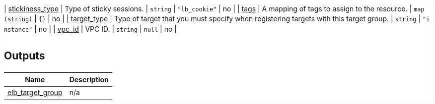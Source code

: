 | <a name="input_stickiness_type"></a> [stickiness\_type](#input\_stickiness\_type) | Type of sticky sessions. | `string` | `"lb_cookie"` | no |
| <a name="input_tags"></a> [tags](#input\_tags) | A mapping of tags to assign to the resource. | `map(string)` | `{}` | no |
| <a name="input_target_type"></a> [target\_type](#input\_target\_type) | Type of target that you must specify when registering targets with this target group. | `string` | `"instance"` | no |
| <a name="input_vpc_id"></a> [vpc\_id](#input\_vpc\_id) | VPC ID. | `string` | `null` | no |

## Outputs

| Name | Description |
|------|-------------|
| <a name="output_elb_target_group"></a> [elb\_target\_group](#output\_elb\_target\_group) | n/a |
